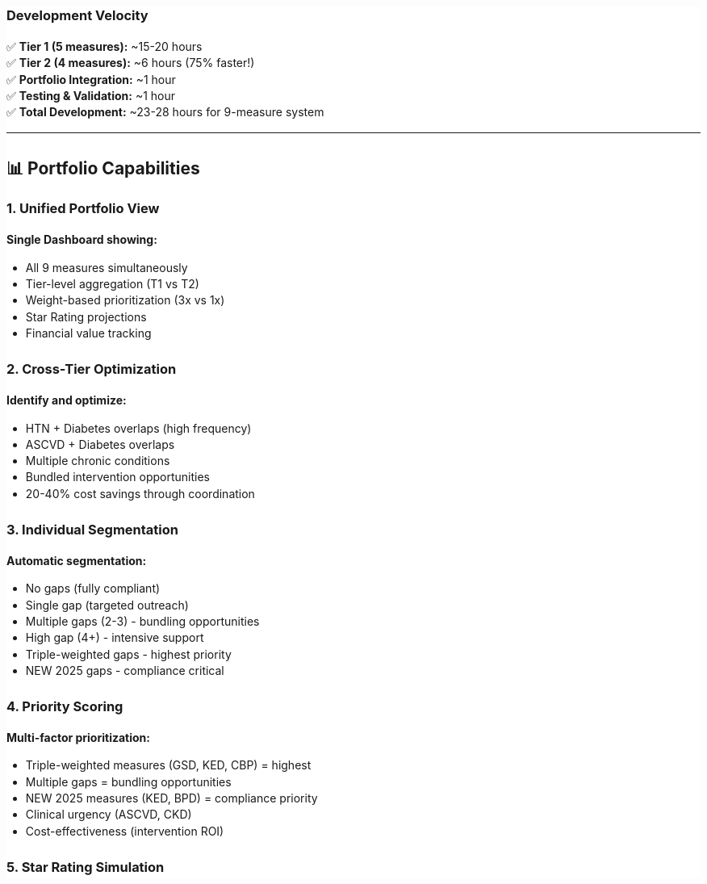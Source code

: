 ### Development Velocity

✅ **Tier 1 (5 measures):** ~15-20 hours  
✅ **Tier 2 (4 measures):** ~6 hours (75% faster!)  
✅ **Portfolio Integration:** ~1 hour  
✅ **Testing & Validation:** ~1 hour  
✅ **Total Development:** ~23-28 hours for 9-measure system  

---

## 📊 Portfolio Capabilities

### 1. Unified Portfolio View

**Single Dashboard showing:**
- All 9 measures simultaneously
- Tier-level aggregation (T1 vs T2)
- Weight-based prioritization (3x vs 1x)
- Star Rating projections
- Financial value tracking

### 2. Cross-Tier Optimization

**Identify and optimize:**
- HTN + Diabetes overlaps (high frequency)
- ASCVD + Diabetes overlaps
- Multiple chronic conditions
- Bundled intervention opportunities
- 20-40% cost savings through coordination

### 3. Individual Segmentation

**Automatic segmentation:**
- No gaps (fully compliant)
- Single gap (targeted outreach)
- Multiple gaps (2-3) - bundling opportunities
- High gap (4+) - intensive support
- Triple-weighted gaps - highest priority
- NEW 2025 gaps - compliance critical

### 4. Priority Scoring

**Multi-factor prioritization:**
- Triple-weighted measures (GSD, KED, CBP) = highest
- Multiple gaps = bundling opportunities
- NEW 2025 measures (KED, BPD) = compliance priority
- Clinical urgency (ASCVD, CKD)
- Cost-effectiveness (intervention ROI)

### 5. Star Rating Simulation
